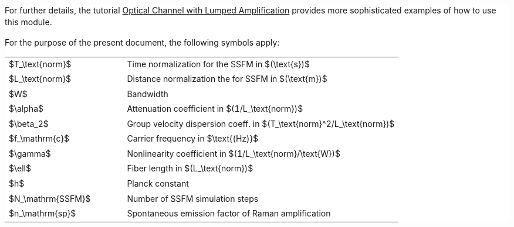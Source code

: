 For further details, the tutorial [Optical Channel with Lumped Amplification](../examples/Optical_Lumped_Amplification_Channel.html)  provides more sophisticated examples of how to use this module.

For the purpose of the present document, the following symbols apply:
<table class="docutils align-default">
<colgroup>
<col style="width: 30%" />
<col style="width: 70%" />
</colgroup>
<tbody>
<tr class="row-odd"><td>    
$T_\text{norm}$</td>
<td>    
Time normalization for the SSFM in $(\text{s})$</td>
</tr>
<tr class="row-even"><td>    
$L_\text{norm}$</td>
<td>    
Distance normalization the for SSFM in $(\text{m})$</td>
</tr>
<tr class="row-odd"><td>    
$W$</td>
<td>    
Bandwidth</td>
</tr>
<tr class="row-even"><td>    
$\alpha$</td>
<td>    
Attenuation coefficient in $(1/L_\text{norm})$</td>
</tr>
<tr class="row-odd"><td>    
$\beta_2$</td>
<td>    
Group velocity dispersion coeff. in $(T_\text{norm}^2/L_\text{norm})$</td>
</tr>
<tr class="row-even"><td>    
$f_\mathrm{c}$</td>
<td>    
Carrier frequency in  $\text{(Hz)}$</td>
</tr>
<tr class="row-odd"><td>    
$\gamma$</td>
<td>    
Nonlinearity coefficient in $(1/L_\text{norm}/\text{W})$</td>
</tr>
<tr class="row-even"><td>    
$\ell$</td>
<td>    
Fiber length in $(L_\text{norm})$</td>
</tr>
<tr class="row-odd"><td>    
$h$</td>
<td>    
Planck constant</td>
</tr>
<tr class="row-even"><td>    
$N_\mathrm{SSFM}$</td>
<td>    
Number of SSFM simulation steps</td>
</tr>
<tr class="row-odd"><td>    
$n_\mathrm{sp}$</td>
<td>    
Spontaneous emission factor of Raman amplification</td>